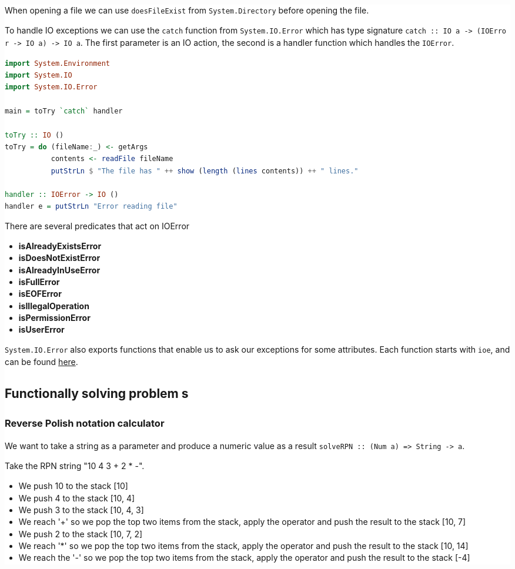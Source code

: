 When opening a file we can use `doesFileExist` from `System.Directory` before opening the file.

To handle IO exceptions we can use the `catch` function from `System.IO.Error` which has type signature `catch :: IO a -> (IOError -> IO a) -> IO a`.
The first parameter is an IO action, the second is a handler function which handles the `IOError`.


```haskell
import System.Environment
import System.IO
import System.IO.Error

main = toTry `catch` handler

toTry :: IO ()
toTry = do (fileName:_) <- getArgs
           contents <- readFile fileName
           putStrLn $ "The file has " ++ show (length (lines contents)) ++ " lines."

handler :: IOError -> IO ()
handler e = putStrLn "Error reading file"
```

There are several predicates that act on IOError

- **isAlreadyExistsError**
- **isDoesNotExistError**
- **isAlreadyInUseError**
- **isFullError**
- **isEOFError**
- **isIllegalOperation**
- **isPermissionError**
- **isUserError**

`System.IO.Error` also exports functions that enable us to ask our exceptions for some attributes.
Each function starts with `ioe`, and can be found [here](https://downloads.haskell.org/~ghc/6.10.1/docs/html/libraries/base/System-IO-Error.html#3).

## Functionally solving problem s

### Reverse Polish notation calculator

We want to take a string as a parameter and produce a numeric value as a result `solveRPN :: (Num a) => String -> a`.

Take the RPN string "10 4 3 + 2 * -".

- We push 10 to the stack [10]
- We push 4 to the stack [10, 4]
- We push 3 to the stack [10, 4, 3]
- We reach '+' so we pop the top two items from the stack, apply the operator and push the result to the stack [10, 7]
- We push 2 to the stack [10, 7, 2]
- We reach '\*' so we pop the top two items from the stack, apply the operator and push the result to the stack [10, 14]
- We reach the '-' so we pop the top two items from the stack, apply the operator and push the result to the stack [-4]
